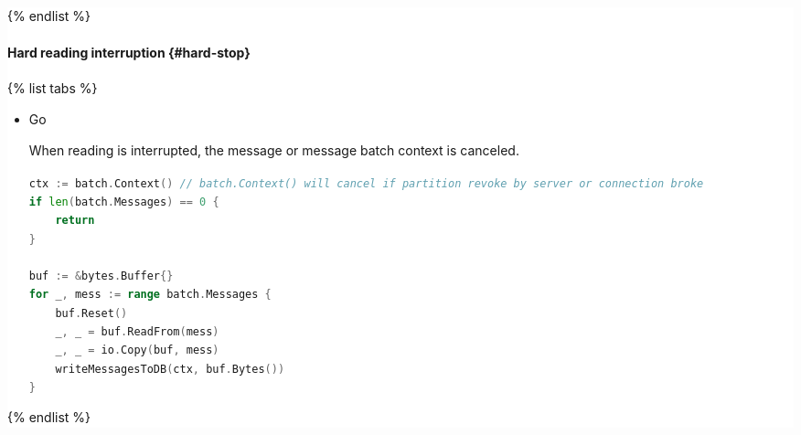 {% endlist %}

#### Hard reading interruption {#hard-stop}

{% list tabs %}

- Go

   When reading is interrupted, the message or message batch context is canceled.

   ```go
   ctx := batch.Context() // batch.Context() will cancel if partition revoke by server or connection broke
   if len(batch.Messages) == 0 {
       return
   }

   buf := &bytes.Buffer{}
   for _, mess := range batch.Messages {
       buf.Reset()
       _, _ = buf.ReadFrom(mess)
       _, _ = io.Copy(buf, mess)
       writeMessagesToDB(ctx, buf.Bytes())
   }
   ```

{% endlist %}
